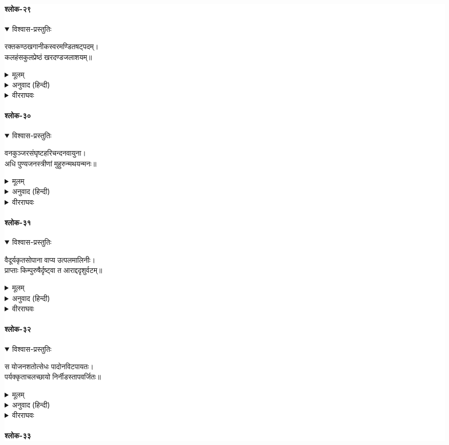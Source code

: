 #### श्लोक-२९


<details open><summary>विश्वास-प्रस्तुतिः</summary>

रक्तकण्ठखगानीकस्वरमण्डितषट्पदम्।  
कलहंसकुलप्रेष्ठं खरदण्डजलाशयम्॥
</details>

<details><summary>मूलम्</summary></details>

<details><summary>अनुवाद (हिन्दी)</summary></details>

<details><summary>वीरराघवः</summary></details>

#### श्लोक-३०


<details open><summary>विश्वास-प्रस्तुतिः</summary>

वनकुञ्जरसंघृष्टहरिचन्दनवायुना।  
अधि पुण्यजनस्त्रीणां मुहुरुन्मथयन्मनः॥
</details>

<details><summary>मूलम्</summary></details>

<details><summary>अनुवाद (हिन्दी)</summary></details>

<details><summary>वीरराघवः</summary></details>

#### श्लोक-३१


<details open><summary>विश्वास-प्रस्तुतिः</summary>

वैदूर्यकृतसोपाना वाप्य उत्पलमालिनीः।  
प्राप्ताः किम्पुरुषैर्दृष्ट्वा त आराद्ददृशुर्वटम्॥
</details>

<details><summary>मूलम्</summary></details>

<details><summary>अनुवाद (हिन्दी)</summary></details>

<details><summary>वीरराघवः</summary></details>

#### श्लोक-३२


<details open><summary>विश्वास-प्रस्तुतिः</summary>

स योजनशतोत्सेधः पादोनविटपायतः।  
पर्यक्‍कृताचलच्छायो निर्नीडस्तापवर्जितः॥
</details>

<details><summary>मूलम्</summary></details>

<details><summary>अनुवाद (हिन्दी)</summary></details>

<details><summary>वीरराघवः</summary></details>

#### श्लोक-३३
